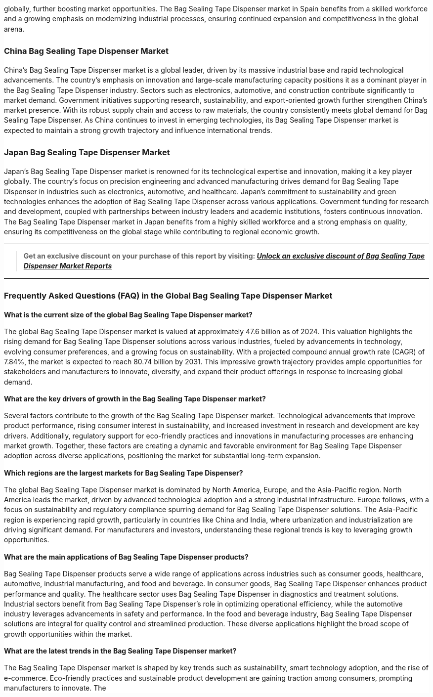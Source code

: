 globally, further boosting market opportunities. The Bag Sealing Tape Dispenser market in Spain benefits from a skilled workforce and a growing emphasis on modernizing industrial processes, ensuring continued expansion and competitiveness in the global arena.</p><h3>China Bag Sealing Tape Dispenser Market</h3><p>China&rsquo;s Bag Sealing Tape Dispenser market is a global leader, driven by its massive industrial base and rapid technological advancements. The country&rsquo;s emphasis on innovation and large-scale manufacturing capacity positions it as a dominant player in the Bag Sealing Tape Dispenser industry. Sectors such as electronics, automotive, and construction contribute significantly to market demand. Government initiatives supporting research, sustainability, and export-oriented growth further strengthen China&rsquo;s market presence. With its robust supply chain and access to raw materials, the country consistently meets global demand for Bag Sealing Tape Dispenser. As China continues to invest in emerging technologies, its Bag Sealing Tape Dispenser market is expected to maintain a strong growth trajectory and influence international trends.</p><h3>Japan Bag Sealing Tape Dispenser Market</h3><p>Japan&rsquo;s Bag Sealing Tape Dispenser market is renowned for its technological expertise and innovation, making it a key player globally. The country&rsquo;s focus on precision engineering and advanced manufacturing drives demand for Bag Sealing Tape Dispenser in industries such as electronics, automotive, and healthcare. Japan&rsquo;s commitment to sustainability and green technologies enhances the adoption of Bag Sealing Tape Dispenser across various applications. Government funding for research and development, coupled with partnerships between industry leaders and academic institutions, fosters continuous innovation. The Bag Sealing Tape Dispenser market in Japan benefits from a highly skilled workforce and a strong emphasis on quality, ensuring its competitiveness on the global stage while contributing to regional economic growth.</p><hr /><blockquote><p><strong>Get an exclusive discount on your purchase of this report by visiting: <em><a href="://marketresearchpulse.com/ask-for-discount/110838?utm_source=Github&amp;utm_medium=025">Unlock an exclusive discount of Bag Sealing Tape Dispenser Market Reports</a></em>&nbsp;</strong></p></blockquote><hr /><h3>Frequently Asked Questions (FAQ) in the Global Bag Sealing Tape Dispenser Market</h3><p><strong>What is the current size of the global Bag Sealing Tape Dispenser market?</strong></p><p>The global Bag Sealing Tape Dispenser market is valued at approximately 47.6 billion as of 2024. This valuation highlights the rising demand for Bag Sealing Tape Dispenser solutions across various industries, fueled by advancements in technology, evolving consumer preferences, and a growing focus on sustainability. With a projected compound annual growth rate (CAGR) of 7.84%, the market is expected to reach 80.74 billion by 2031. This impressive growth trajectory provides ample opportunities for stakeholders and manufacturers to innovate, diversify, and expand their product offerings in response to increasing global demand.</p><p><strong>What are the key drivers of growth in the Bag Sealing Tape Dispenser market?</strong></p><p>Several factors contribute to the growth of the Bag Sealing Tape Dispenser market. Technological advancements that improve product performance, rising consumer interest in sustainability, and increased investment in research and development are key drivers. Additionally, regulatory support for eco-friendly practices and innovations in manufacturing processes are enhancing market growth. Together, these factors are creating a dynamic and favorable environment for Bag Sealing Tape Dispenser adoption across diverse applications, positioning the market for substantial long-term expansion.</p><p><strong>Which regions are the largest markets for Bag Sealing Tape Dispenser?</strong></p><p>The global Bag Sealing Tape Dispenser market is dominated by North America, Europe, and the Asia-Pacific region. North America leads the market, driven by advanced technological adoption and a strong industrial infrastructure. Europe follows, with a focus on sustainability and regulatory compliance spurring demand for Bag Sealing Tape Dispenser solutions. The Asia-Pacific region is experiencing rapid growth, particularly in countries like China and India, where urbanization and industrialization are driving significant demand. For manufacturers and investors, understanding these regional trends is key to leveraging growth opportunities.</p><p><strong>What are the main applications of Bag Sealing Tape Dispenser products?</strong></p><p>Bag Sealing Tape Dispenser products serve a wide range of applications across industries such as consumer goods, healthcare, automotive, industrial manufacturing, and food and beverage. In consumer goods, Bag Sealing Tape Dispenser enhances product performance and quality. The healthcare sector uses Bag Sealing Tape Dispenser in diagnostics and treatment solutions. Industrial sectors benefit from Bag Sealing Tape Dispenser&rsquo;s role in optimizing operational efficiency, while the automotive industry leverages advancements in safety and performance. In the food and beverage industry, Bag Sealing Tape Dispenser solutions are integral for quality control and streamlined production. These diverse applications highlight the broad scope of growth opportunities within the market.</p><p><strong>What are the latest trends in the Bag Sealing Tape Dispenser market?</strong></p><p>The Bag Sealing Tape Dispenser market is shaped by key trends such as sustainability, smart technology adoption, and the rise of e-commerce. Eco-friendly practices and sustainable product development are gaining traction among consumers, prompting manufacturers to innovate. The